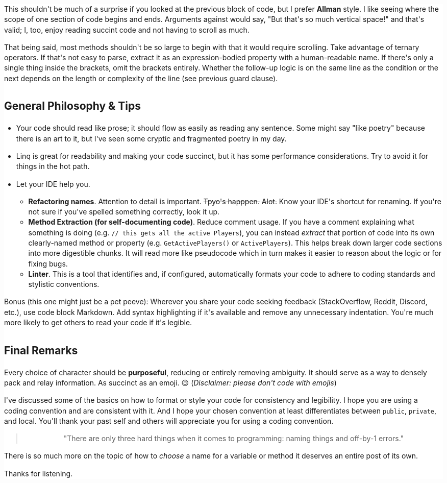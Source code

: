 This shouldn't be much of a surprise if you looked at the previous block of code, but I prefer **Allman** style.
I like seeing where the scope of one section of code begins and ends. Arguments against would say, "But that's so much vertical space!" and that's valid;
I, too, enjoy reading succint code and not having to scroll as much.

That being said, most methods shouldn't be so large to begin with that it would require scrolling.
Take advantage of ternary operators. If that's not easy to parse, extract it as an expression-bodied property with a human-readable name.
If there's only a single thing inside the brackets, omit the brackets entirely.
Whether the follow-up logic is on the same line as the condition or the next depends on the length or complexity of the line (see previous guard clause).

## General Philosophy & Tips

- Your code should read like prose; it should flow as easily as reading any sentence. Some might say "like poetry" because there is an art to it, but I've seen some cryptic and fragmented poetry in my day.

- Linq is great for readability and making your code succinct, but it has some performance considerations. Try to avoid it for things in the hot path.

- Let your IDE help you.
    - **Refactoring names**. Attention to detail is important. ~~Tpyo's happpen.~~ ~~Alot.~~ Know your IDE's shortcut for renaming. If you're not sure if you've spelled something correctly, look it up.
    - **Method Extraction (for self-documenting code)**. Reduce comment usage. If you have a comment explaining what something is doing (e.g. `// this gets all the active Players`),
you can instead *extract* that portion of code into its own clearly-named method or property (e.g. `GetActivePlayers()` or `ActivePlayers`).
This helps break down larger code sections into more digestible chunks. It will read more like pseudocode which in turn makes it easier to reason about the logic or for fixing bugs.
    - **Linter**. This is a tool that identifies and, if configured, automatically formats your code to adhere to coding standards and stylistic conventions.

Bonus (this one might just be a pet peeve): Wherever you share your code seeking feedback (StackOverflow, Reddit, Discord, etc.), use code block Markdown.
Add syntax highlighting if it's available and remove any unnecessary indentation. You're much more likely to get others to read your code if it's legible.

## Final Remarks

Every choice of character should be **purposeful**, reducing or entirely removing ambiguity.
It should serve as a way to densely pack and relay information. As succinct as an emoji. :wink:
(*Disclaimer: please don't code with emojis*)

I've discussed some of the basics on how to format or style your code for consistency and legibility.
I hope you are using a coding convention and are consistent with it.
And I hope your chosen convention at least differentiates between `public`, `private`, and local.
You'll thank your past self and others will appreciate you for using a coding convention.

> <center>"There are only three hard things when it comes to programming: naming things and off-by-1 errors."</center>

There is so much more on the topic of how to *choose* a name for a variable or method it deserves an entire post of its own.

Thanks for listening.
